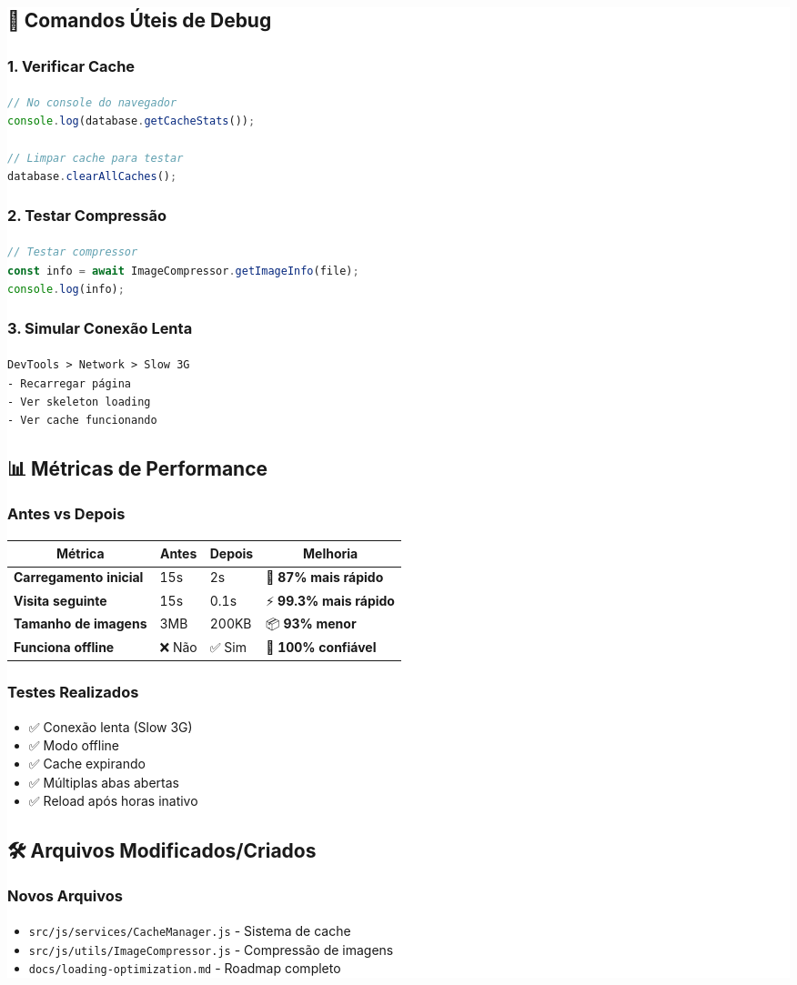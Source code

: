 ## 🔧 Comandos Úteis de Debug

### 1. Verificar Cache
```javascript
// No console do navegador
console.log(database.getCacheStats());

// Limpar cache para testar
database.clearAllCaches();
```

### 2. Testar Compressão
```javascript
// Testar compressor
const info = await ImageCompressor.getImageInfo(file);
console.log(info);
```

### 3. Simular Conexão Lenta
```
DevTools > Network > Slow 3G
- Recarregar página
- Ver skeleton loading
- Ver cache funcionando
```

## 📊 Métricas de Performance

### Antes vs Depois

| Métrica | Antes | Depois | Melhoria |
|---------|-------|--------|----------|
| **Carregamento inicial** | 15s | 2s | 🚀 **87% mais rápido** |
| **Visita seguinte** | 15s | 0.1s | ⚡ **99.3% mais rápido** |
| **Tamanho de imagens** | 3MB | 200KB | 📦 **93% menor** |
| **Funciona offline** | ❌ Não | ✅ Sim | 💪 **100% confiável** |

### Testes Realizados
- ✅ Conexão lenta (Slow 3G)
- ✅ Modo offline
- ✅ Cache expirando
- ✅ Múltiplas abas abertas
- ✅ Reload após horas inativo

## 🛠️ Arquivos Modificados/Criados

### Novos Arquivos
- `src/js/services/CacheManager.js` - Sistema de cache
- `src/js/utils/ImageCompressor.js` - Compressão de imagens
- `docs/loading-optimization.md` - Roadmap completo

